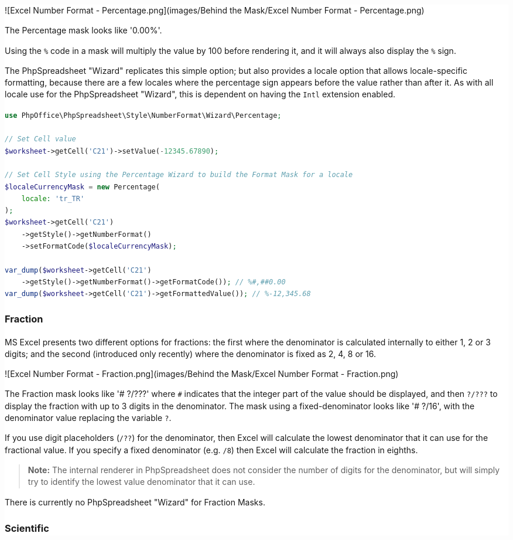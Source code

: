 ![Excel Number Format - Percentage.png](images/Behind the Mask/Excel Number Format - Percentage.png)

The Percentage mask looks like '0.00%'.

Using the `%` code in a mask will multiply the value by 100 before rendering it, and it will always also display the `%` sign.

The PhpSpreadsheet "Wizard" replicates this simple option; but also provides a locale option that allows locale-specific formatting, because there are a few locales where the percentage sign appears before the value rather than after it.
As with all locale use for the PhpSpreadsheet "Wizard", this is dependent on having the `Intl` extension enabled.

```php
use PhpOffice\PhpSpreadsheet\Style\NumberFormat\Wizard\Percentage;

// Set Cell value
$worksheet->getCell('C21')->setValue(-12345.67890);

// Set Cell Style using the Percentage Wizard to build the Format Mask for a locale
$localeCurrencyMask = new Percentage(
    locale: 'tr_TR'
);
$worksheet->getCell('C21')
    ->getStyle()->getNumberFormat()
    ->setFormatCode($localeCurrencyMask);

var_dump($worksheet->getCell('C21')
    ->getStyle()->getNumberFormat()->getFormatCode()); // %#,##0.00
var_dump($worksheet->getCell('C21')->getFormattedValue()); // %-12,345.68
```

### Fraction

MS Excel presents two different options for fractions: the first where the denominator is calculated internally to either 1, 2 or 3 digits; and the second (introduced only recently) where the denominator is fixed as 2, 4, 8 or 16.

![Excel Number Format - Fraction.png](images/Behind the Mask/Excel Number Format - Fraction.png)

The Fraction mask looks like '# ?/???' where `#` indicates that the integer part of the value should be displayed, and then `?/???` to display the fraction with up to 3 digits in the denominator.
The mask using a fixed-denominator looks like '# ?/16', with the denominator value replacing the variable `?`.

If you use digit placeholders (`/??`) for the denominator, then Excel will calculate the lowest denominator that it can use for the fractional value. If you specify a fixed denominator (e.g. `/8`) then Excel will calculate the fraction in eighths.

> **Note:** The internal renderer in PhpSpreadsheet does not consider the number of digits for the denominator, but will simply try to identify the lowest value denominator that it can use.

There is currently no PhpSpreadsheet "Wizard" for Fraction Masks.

### Scientific
